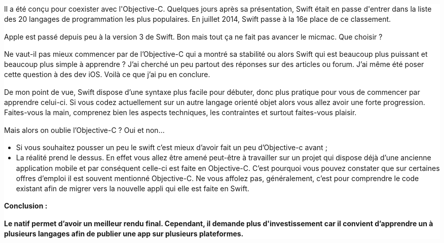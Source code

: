 Il a été conçu pour coexister avec l'Objective-C. Quelques jours après sa présentation, Swift était en passe d'entrer dans la liste des 20 langages de programmation les plus populaires. En juillet 2014, Swift passe à la 16e place de ce classement.

Apple est passé depuis peu à la version 3 de Swift. Bon mais tout ça ne fait pas avancer le micmac. Que choisir ?

Ne vaut-il pas mieux commencer par de l’Objective-C qui a montré sa stabilité ou alors Swift qui est beaucoup plus puissant et beaucoup plus simple à apprendre ? J’ai cherché un peu partout des réponses sur des articles ou forum. J’ai même été poser cette question à des dev iOS. Voilà ce que j’ai pu en conclure.

De mon point de vue, Swift dispose d’une syntaxe plus facile pour débuter, donc plus pratique pour vous de commencer par apprendre celui-ci. Si vous codez actuellement sur un autre langage orienté objet alors vous allez avoir une forte progression. Faites-vous la main, comprenez bien les aspects techniques, les contraintes et surtout faites-vous plaisir.

Mais alors on oublie l’Objective-C ? Oui et non…

* Si vous souhaitez pousser un peu le swift c’est mieux d’avoir fait un peu d’Objective-c avant ;
* La réalité prend le dessus. En effet vous allez être amené peut-être à travailler sur un projet qui dispose déjà d’une ancienne application mobile et par conséquent celle-ci est faite en Objective-C. C’est pourquoi vous pouvez constater que sur certaines offres d’emploi il est souvent mentionné Objective-C. Ne vous affolez pas, généralement, c’est pour comprendre le code existant afin de migrer vers la nouvelle appli qui elle est faite en Swift.

**Conclusion :**

**Le natif permet d’avoir un meilleur rendu final. Cependant, il demande plus d'investissement car il convient d’apprendre un à plusieurs langages afin de publier une app sur plusieurs plateformes.**


